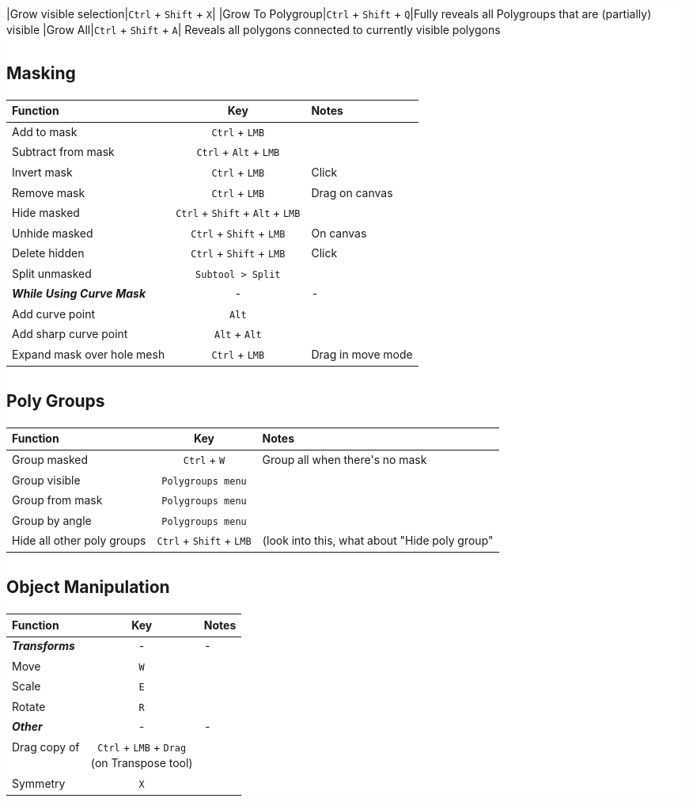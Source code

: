 |Grow visible selection|`Ctrl` + `Shift` + `X`|
|Grow To Polygroup|`Ctrl` + `Shift` + `Q`|Fully reveals all Polygroups that are (partially) visible
|Grow All|`Ctrl` + `Shift` + `A`| Reveals all polygons connected to currently visible polygons

## Masking
|Function|Key|Notes|
|:--|:-:|:--|
|Add to mask|`Ctrl` + `LMB`|
|Subtract from mask|`Ctrl` + `Alt` + `LMB`|
|Invert mask|`Ctrl` + `LMB`|Click
|Remove mask|`Ctrl` + `LMB`|Drag on canvas
|Hide masked|`Ctrl` + `Shift` + `Alt` + `LMB`|
|Unhide masked|`Ctrl` + `Shift` + `LMB`|On canvas
|Delete hidden|`Ctrl` + `Shift` + `LMB`|Click
|Split unmasked|`Subtool > Split`|
|_**While Using Curve Mask**_|-|-
|Add curve point|`Alt`|
|Add sharp curve point|`Alt` + `Alt`|
|Expand mask over hole mesh|`Ctrl` + `LMB`|Drag in move mode


## Poly Groups
|Function|Key|Notes|
|:--|:-:|:--|
|Group masked |`Ctrl` + `W`|Group all when there's no mask
|Group visible|`Polygroups menu`|
|Group from mask|`Polygroups menu`|
|Group by angle|`Polygroups menu`|
|Hide all other poly groups|`Ctrl` + `Shift` + `LMB`| (look into this, what about "Hide poly group"

## Object Manipulation
|Function|Key|Notes|
|:--|:-:|:--|
|_**Transforms**_|-|-
|Move|`W`|
|Scale|`E`|
|Rotate|`R`|
|_**Other**_|-|-
|Drag copy of|`Ctrl` + `LMB` + `Drag`<br>(on Transpose tool) 
|Symmetry|`X`|
